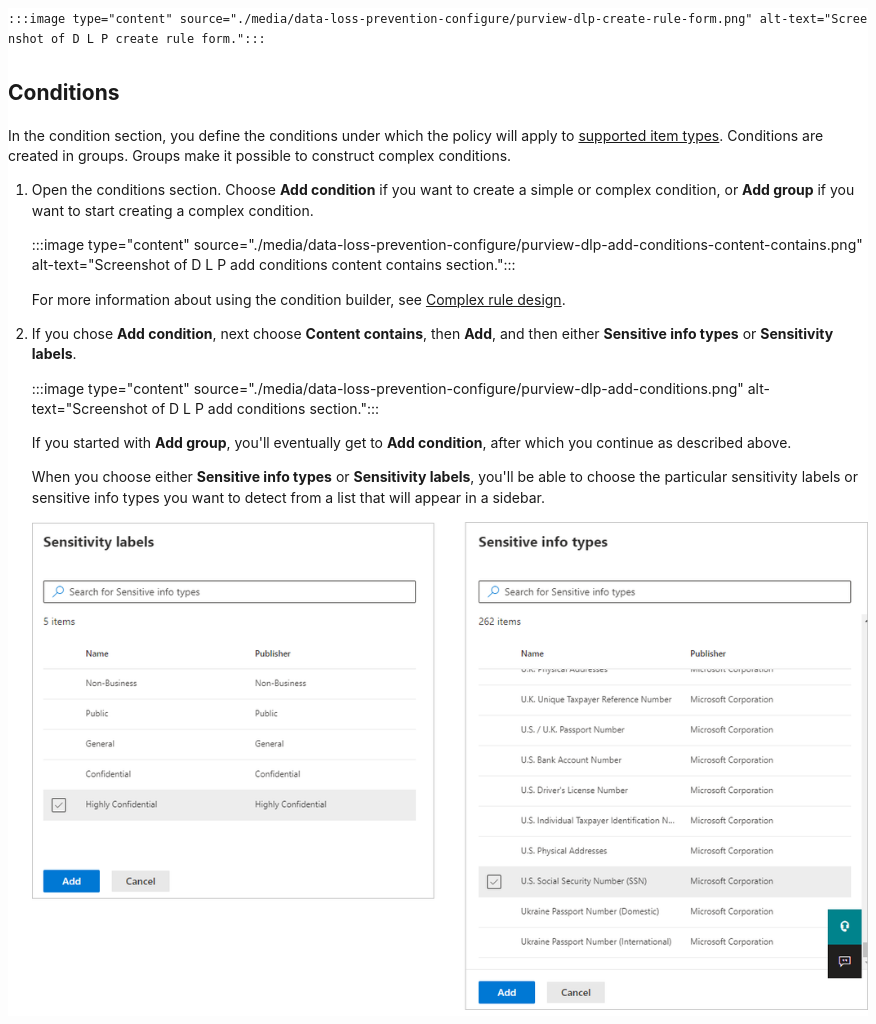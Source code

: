     :::image type="content" source="./media/data-loss-prevention-configure/purview-dlp-create-rule-form.png" alt-text="Screenshot of D L P create rule form.":::
 
## Conditions

In the condition section, you define the conditions under which the policy will apply to [supported item types](./data-loss-prevention-overview.md#supported-item-types). Conditions are created in groups. Groups make it possible to construct complex conditions.

1. Open the conditions section. Choose **Add condition** if you want to create a simple or complex condition, or **Add group** if you want to start creating a complex condition.

    :::image type="content" source="./media/data-loss-prevention-configure/purview-dlp-add-conditions-content-contains.png" alt-text="Screenshot of D L P add conditions content contains section.":::

    For more information about using the condition builder, see [Complex rule design](/microsoft-365/compliance/dlp-policy-design#complex-rule-design).

1. If you chose **Add condition**, next choose **Content contains**, then **Add**, and then either **Sensitive info types** or **Sensitivity labels**.

    :::image type="content" source="./media/data-loss-prevention-configure/purview-dlp-add-conditions.png" alt-text="Screenshot of D L P add conditions section.":::

    If you started with **Add group**, you'll eventually get to **Add condition**, after which you continue as described above.
 
    When you choose either **Sensitive info types** or **Sensitivity labels**, you'll be able to choose the particular sensitivity labels or sensitive info types you want to detect from a list that will appear in a sidebar.

    ![Screenshot of sensitivity-label and sensitive info types choices.](./media/data-loss-prevention-configure/purview-dlp-sensitivity-labels-types.png)
